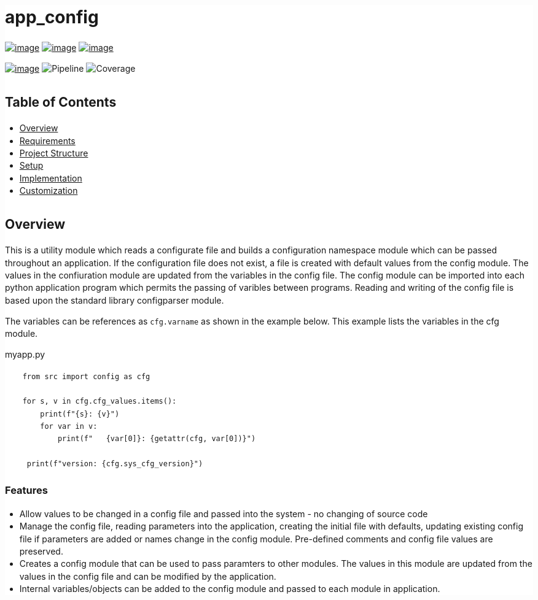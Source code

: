 # app_config
[![image](https://img.shields.io/pypi/v/app_config.svg)](https://python.org/pypi/app_config)
[![image](https://img.shields.io/pypi/l/app_config.svg)](https://python.org/pypi/app_config)
[![image](https://img.shields.io/pypi/pyversions/app_config.svg)](https://python.org/pypi/app_config)

[![image](https://img.shields.io/pypi/dm/app_config?style=flat-square)](https://pypistats.org/packages/app_config)
![Pipeline](https://gitlab.com/tpgllc/app_config/badges/main/pipeline.svg)
![Coverage](https://gitlab.com/tpgllc/app_config/badges/main/coverage.svg)



## Table of Contents
- [Overview](#overview)
- [Requirements](#requirements)
- [Project Structure](#project-structure)
- [Setup](#setup)
- [Implementation](#implementation)
 - <a href="https://gitlab.com/tpgllc/app_config/-/blob/main/doc/customizing.md" target="_blank">Customization</a>

## Overview

This is a utility module which reads a configurate file and builds a configuration namespace module which can be passed throughout an application.  If the configuration file does not exist, a file is created with default values from the config module.  The values in the confiuration module are updated from the variables in the config file.  The config module can be imported into each python application program which permits the passing of varibles between programs. Reading and writing of the config file is based upon the standard library configparser module.

  The variables can be references as `cfg.varname` as shown in the example below.  This example lists the variables in the cfg module.

myapp.py

```
    from src import config as cfg

    for s, v in cfg.cfg_values.items():
        print(f"{s}: {v}")
        for var in v:
            print(f"   {var[0]}: {getattr(cfg, var[0])}")

     print(f"version: {cfg.sys_cfg_version}")
```

### Features

* Allow values to be changed in a config file and passed into the system - no changing of source code
* Manage the config file, reading parameters into the application, creating the initial file with defaults, updating existing config file if parameters are added or names change in the config module.  Pre-defined comments and config file values are preserved.
* Creates a config module that can be used to pass paramters to other modules.  The values in this module are updated from the values in the config file and can be modified by the application.
* Internal variables/objects can be added to the config module and passed to each module in application.

